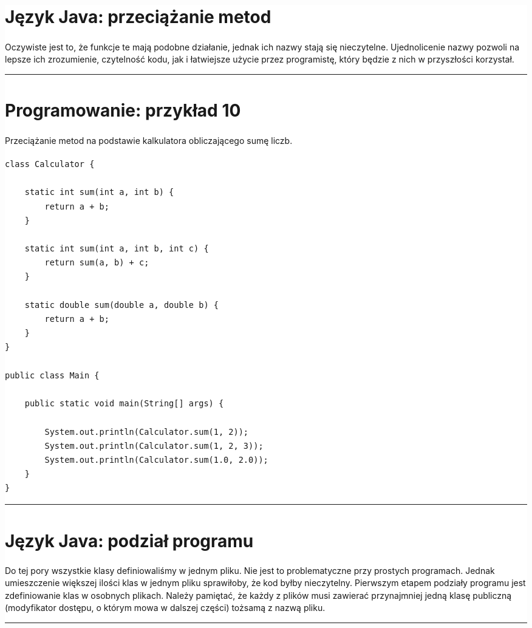 
# Język Java: przeciążanie metod

Oczywiste jest to, że funkcje te mają podobne działanie, jednak ich nazwy stają się nieczytelne. Ujednolicenie nazwy pozwoli na lepsze ich zrozumienie, czytelność kodu, jak i łatwiejsze użycie przez programistę, który będzie z nich w przyszłości korzystał.
  
---
<style scoped>
pre {
   font-size: 16px;
}
</style>

# **Programowanie: przykład 10**

Przeciążanie metod na podstawie kalkulatora obliczającego sumę liczb.

```
class Calculator {

    static int sum(int a, int b) {
        return a + b;
    }

    static int sum(int a, int b, int c) {
        return sum(a, b) + c;
    }

    static double sum(double a, double b) {
        return a + b;
    }
}

public class Main {

    public static void main(String[] args) {

        System.out.println(Calculator.sum(1, 2));
        System.out.println(Calculator.sum(1, 2, 3));
        System.out.println(Calculator.sum(1.0, 2.0));
    }
}
```

---

# Język Java: podział programu

Do tej pory wszystkie klasy definiowaliśmy w jednym pliku. Nie jest to problematyczne przy prostych programach. Jednak umieszczenie większej ilości klas w jednym pliku sprawiłoby, że kod byłby nieczytelny. Pierwszym etapem podziały programu jest zdefiniowanie klas w osobnych plikach. Należy pamiętać, że każdy z plików musi zawierać przynajmniej jedną klasę publiczną (modyfikator dostępu, o którym mowa w dalszej części) tożsamą z nazwą pliku.

---